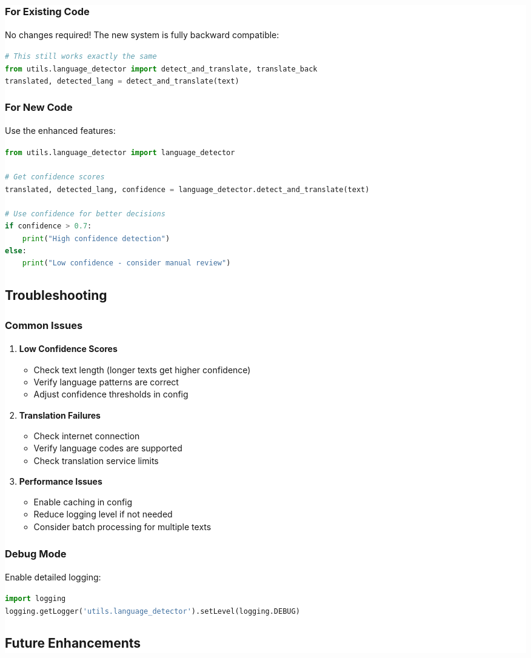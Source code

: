 ### For Existing Code
No changes required! The new system is fully backward compatible:

```python
# This still works exactly the same
from utils.language_detector import detect_and_translate, translate_back
translated, detected_lang = detect_and_translate(text)
```

### For New Code
Use the enhanced features:

```python
from utils.language_detector import language_detector

# Get confidence scores
translated, detected_lang, confidence = language_detector.detect_and_translate(text)

# Use confidence for better decisions
if confidence > 0.7:
    print("High confidence detection")
else:
    print("Low confidence - consider manual review")
```

## Troubleshooting

### Common Issues

1. **Low Confidence Scores**
   - Check text length (longer texts get higher confidence)
   - Verify language patterns are correct
   - Adjust confidence thresholds in config

2. **Translation Failures**
   - Check internet connection
   - Verify language codes are supported
   - Check translation service limits

3. **Performance Issues**
   - Enable caching in config
   - Reduce logging level if not needed
   - Consider batch processing for multiple texts

### Debug Mode
Enable detailed logging:

```python
import logging
logging.getLogger('utils.language_detector').setLevel(logging.DEBUG)
```

## Future Enhancements
